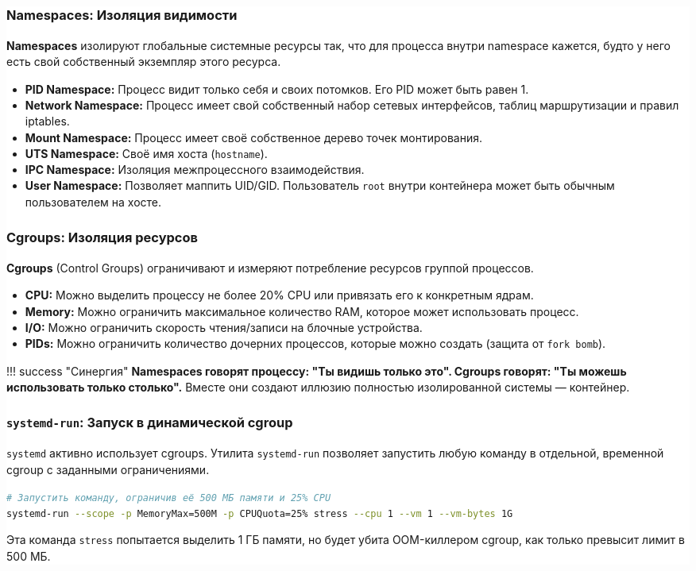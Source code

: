 ### Namespaces: Изоляция видимости

**Namespaces** изолируют глобальные системные ресурсы так, что для процесса внутри namespace кажется, будто у него есть свой собственный экземпляр этого ресурса.

- **PID Namespace:** Процесс видит только себя и своих потомков. Его PID может быть равен 1.
- **Network Namespace:** Процесс имеет свой собственный набор сетевых интерфейсов, таблиц маршрутизации и правил iptables.
- **Mount Namespace:** Процесс имеет своё собственное дерево точек монтирования.
- **UTS Namespace:** Своё имя хоста (`hostname`).
- **IPC Namespace:** Изоляция межпроцессного взаимодействия.
- **User Namespace:** Позволяет маппить UID/GID. Пользователь `root` внутри контейнера может быть обычным пользователем на хосте.

### Cgroups: Изоляция ресурсов

**Cgroups** (Control Groups) ограничивают и измеряют потребление ресурсов группой процессов.

- **CPU:** Можно выделить процессу не более 20% CPU или привязать его к конкретным ядрам.
- **Memory:** Можно ограничить максимальное количество RAM, которое может использовать процесс.
- **I/O:** Можно ограничить скорость чтения/записи на блочные устройства.
- **PIDs:** Можно ограничить количество дочерних процессов, которые можно создать (защита от `fork bomb`).

!!! success "Синергия"
    **Namespaces говорят процессу: "Ты видишь только это". Cgroups говорят: "Ты можешь использовать только столько".** Вместе они создают иллюзию полностью изолированной системы — контейнер.

### `systemd-run`: Запуск в динамической cgroup

`systemd` активно использует cgroups. Утилита `systemd-run` позволяет запустить любую команду в отдельной, временной cgroup с заданными ограничениями.

```bash
# Запустить команду, ограничив её 500 МБ памяти и 25% CPU
systemd-run --scope -p MemoryMax=500M -p CPUQuota=25% stress --cpu 1 --vm 1 --vm-bytes 1G
```
Эта команда `stress` попытается выделить 1 ГБ памяти, но будет убита OOM-киллером cgroup, как только превысит лимит в 500 МБ.
